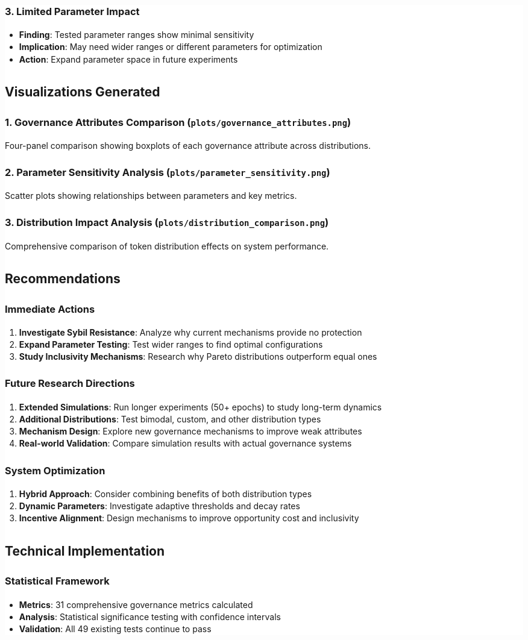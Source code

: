 ### 3. Limited Parameter Impact

- **Finding**: Tested parameter ranges show minimal sensitivity
- **Implication**: May need wider ranges or different parameters for optimization
- **Action**: Expand parameter space in future experiments

## Visualizations Generated

### 1. Governance Attributes Comparison (`plots/governance_attributes.png`)

Four-panel comparison showing boxplots of each governance attribute across distributions.

### 2. Parameter Sensitivity Analysis (`plots/parameter_sensitivity.png`)

Scatter plots showing relationships between parameters and key metrics.

### 3. Distribution Impact Analysis (`plots/distribution_comparison.png`)

Comprehensive comparison of token distribution effects on system performance.

## Recommendations

### Immediate Actions

1. **Investigate Sybil Resistance**: Analyze why current mechanisms provide no protection
2. **Expand Parameter Testing**: Test wider ranges to find optimal configurations
3. **Study Inclusivity Mechanisms**: Research why Pareto distributions outperform equal ones

### Future Research Directions

1. **Extended Simulations**: Run longer experiments (50+ epochs) to study long-term dynamics
2. **Additional Distributions**: Test bimodal, custom, and other distribution types
3. **Mechanism Design**: Explore new governance mechanisms to improve weak attributes
4. **Real-world Validation**: Compare simulation results with actual governance systems

### System Optimization

1. **Hybrid Approach**: Consider combining benefits of both distribution types
2. **Dynamic Parameters**: Investigate adaptive thresholds and decay rates
3. **Incentive Alignment**: Design mechanisms to improve opportunity cost and inclusivity

## Technical Implementation

### Statistical Framework

- **Metrics**: 31 comprehensive governance metrics calculated
- **Analysis**: Statistical significance testing with confidence intervals
- **Validation**: All 49 existing tests continue to pass
